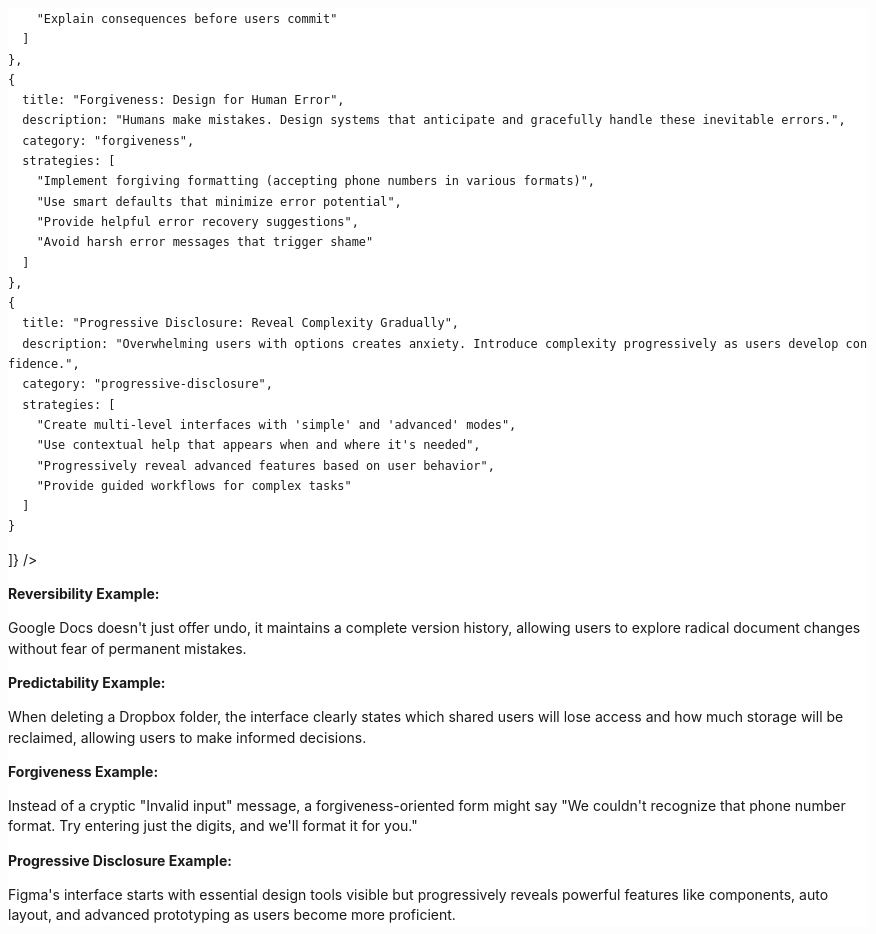         "Explain consequences before users commit"
      ]
    },
    {
      title: "Forgiveness: Design for Human Error",
      description: "Humans make mistakes. Design systems that anticipate and gracefully handle these inevitable errors.",
      category: "forgiveness",
      strategies: [
        "Implement forgiving formatting (accepting phone numbers in various formats)",
        "Use smart defaults that minimize error potential",
        "Provide helpful error recovery suggestions",
        "Avoid harsh error messages that trigger shame"
      ]
    },
    {
      title: "Progressive Disclosure: Reveal Complexity Gradually",
      description: "Overwhelming users with options creates anxiety. Introduce complexity progressively as users develop confidence.",
      category: "progressive-disclosure",
      strategies: [
        "Create multi-level interfaces with 'simple' and 'advanced' modes",
        "Use contextual help that appears when and where it's needed",
        "Progressively reveal advanced features based on user behavior",
        "Provide guided workflows for complex tasks"
      ]
    }
  ]}
/>

<div className="my-4 space-y-4 text-sm">
  <div className="p-4 bg-blue-50 border border-blue-200 rounded-lg">
    <strong className="block text-blue-800 mb-2">Reversibility Example:</strong>
    <p>Google Docs doesn't just offer undo, it maintains a complete version history, allowing users to explore radical document changes without fear of permanent mistakes.</p>
  </div>
  
  <div className="p-4 bg-purple-50 border border-purple-200 rounded-lg">
    <strong className="block text-purple-800 mb-2">Predictability Example:</strong>
    <p>When deleting a Dropbox folder, the interface clearly states which shared users will lose access and how much storage will be reclaimed, allowing users to make informed decisions.</p>
  </div>
  
  <div className="p-4 bg-green-50 border border-green-200 rounded-lg">
    <strong className="block text-green-800 mb-2">Forgiveness Example:</strong>
    <p>Instead of a cryptic "Invalid input" message, a forgiveness-oriented form might say "We couldn't recognize that phone number format. Try entering just the digits, and we'll format it for you."</p>
  </div>
  
  <div className="p-4 bg-amber-50 border border-amber-200 rounded-lg">
    <strong className="block text-amber-800 mb-2">Progressive Disclosure Example:</strong>
    <p>Figma's interface starts with essential design tools visible but progressively reveals powerful features like components, auto layout, and advanced prototyping as users become more proficient.</p>
  </div>
</div>
